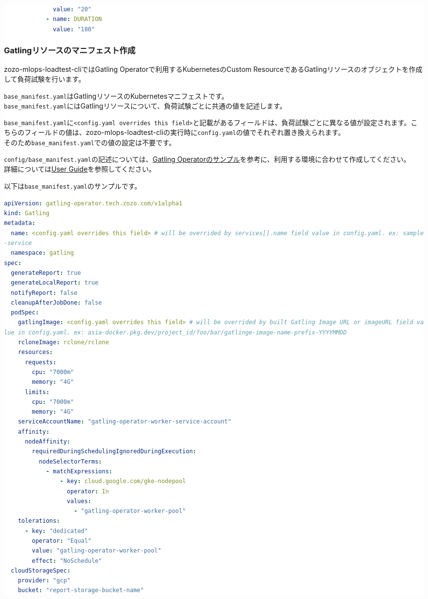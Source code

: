 ```yaml
              value: "20"
            - name: DURATION
              value: "180"

```

### Gatlingリソースのマニフェスト作成
zozo-mlops-loadtest-cliではGatling Operatorで利用するKubernetesのCustom ResourceであるGatlingリソースのオブジェクトを作成して負荷試験を行います。

`base_manifest.yaml`はGatlingリソースのKubernetesマニフェストです。  
`base_manifest.yaml`にはGatlingリソースについて、負荷試験ごとに共通の値を記述します。

`base_manifest.yaml`に`<config.yaml overrides this field>`と記載があるフィールドは、負荷試験ごとに異なる値が設定されます。こちらのフィールドの値は、zozo-mlops-loadtest-cliの実行時に`config.yaml`の値でそれぞれ置き換えられます。  
そのため`base_manifest.yaml`での値の設定は不要です。

`config/base_manifest.yaml`の記述については、[Gatling Operatorのサンプル](https://github.com/st-tech/gatling-operator/blob/main/config/samples/gatling-operator_v1alpha1_gatling01.yaml)を参考に、利用する環境に合わせて作成してください。  
詳細については[User Guide](./user-guide.jp.md)を参照してください。

以下は`base_manifest.yaml`のサンプルです。


```yaml
apiVersion: gatling-operator.tech.zozo.com/v1alpha1
kind: Gatling
metadata:
  name: <config.yaml overrides this field> # will be overrided by services[].name field value in config.yaml. ex: sample-service
  namespace: gatling
spec:
  generateReport: true
  generateLocalReport: true
  notifyReport: false
  cleanupAfterJobDone: false
  podSpec:
    gatlingImage: <config.yaml overrides this field> # will be overrided by built Gatling Image URL or imageURL field value in config.yaml. ex: asia-docker.pkg.dev/project_id/foo/bar/gatlinge-image-name-prefix-YYYYMMDD
    rcloneImage: rclone/rclone
    resources:
      requests:
        cpu: "7000m"
        memory: "4G"
      limits:
        cpu: "7000m"
        memory: "4G"
    serviceAccountName: "gatling-operator-worker-service-account"
    affinity:
      nodeAffinity:
        requiredDuringSchedulingIgnoredDuringExecution:
          nodeSelectorTerms:
            - matchExpressions:
                - key: cloud.google.com/gke-nodepool
                  operator: In
                  values:
                    - "gatling-operator-worker-pool"
    tolerations:
      - key: "dedicated"
        operator: "Equal"
        value: "gatling-operator-worker-pool"
        effect: "NoSchedule"
  cloudStorageSpec:
    provider: "gcp"
    bucket: "report-storage-bucket-name"
```